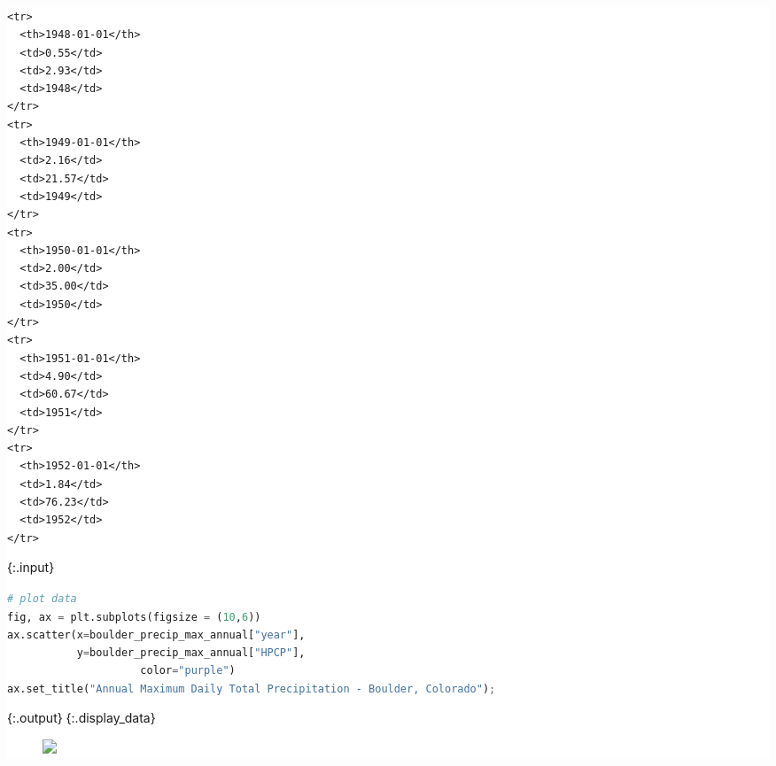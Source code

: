     <tr>
      <th>1948-01-01</th>
      <td>0.55</td>
      <td>2.93</td>
      <td>1948</td>
    </tr>
    <tr>
      <th>1949-01-01</th>
      <td>2.16</td>
      <td>21.57</td>
      <td>1949</td>
    </tr>
    <tr>
      <th>1950-01-01</th>
      <td>2.00</td>
      <td>35.00</td>
      <td>1950</td>
    </tr>
    <tr>
      <th>1951-01-01</th>
      <td>4.90</td>
      <td>60.67</td>
      <td>1951</td>
    </tr>
    <tr>
      <th>1952-01-01</th>
      <td>1.84</td>
      <td>76.23</td>
      <td>1952</td>
    </tr>
  </tbody>
</table>
</div>





{:.input}
```python
# plot data
fig, ax = plt.subplots(figsize = (10,6))
ax.scatter(x=boulder_precip_max_annual["year"], 
           y=boulder_precip_max_annual["HPCP"], 
                     color="purple")
ax.set_title("Annual Maximum Daily Total Precipitation - Boulder, Colorado");
```

{:.output}
{:.display_data}

<figure>

<img src = "/home/jovyan/eds-lessons-website/images/courses/earth-analytics-python/03-intro-to-python-and-time-series-data/plot-time-series-handle-dates/precip-exceedance-probability-and-return-periods_8_0.png">
